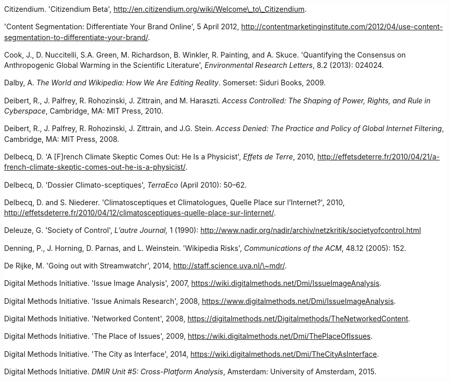 Citizendium. 'Citizendium Beta',
http://en.citizendium.org/wiki/Welcome\_to\_Citizendium.

'Content Segmentation: Differentiate Your Brand Online', 5 April 2012,
http://contentmarketinginstitute.com/2012/04/use-content-segmentation-to-differentiate-your-brand/.

Cook, J., D. Nuccitelli, S.A. Green, M. Richardson, B. Winkler, R.
Painting, and A. Skuce. 'Quantifying the Consensus on Anthropogenic
Global Warming in the Scientific Literature', *Environmental Research
Letters*, 8.2 (2013): 024024.

Dalby, A. *The World and Wikipedia: How We Are Editing Reality*.
Somerset: Siduri Books, 2009.

Deibert, R., J. Palfrey, R. Rohozinski, J. Zittrain, and M. Haraszti.
*Access Controlled: The Shaping of Power, Rights, and Rule in
Cyberspace*, Cambridge, MA: MIT Press, 2010.

Deibert, R., J. Palfrey, R. Rohozinski, J. Zittrain, and J.G. Stein.
*Access Denied: The Practice and Policy of Global Internet Filtering*,
Cambridge, MA: MIT Press, 2008.

Delbecq, D. 'A \[F\]rench Climate Skeptic Comes Out: He Is a Physicist',
*Effets de Terre*, 2010,
http://effetsdeterre.fr/2010/04/21/a-french-climate-skeptic-comes-out-he-is-a-physicist/.

Delbecq, D. 'Dossier Climato-sceptiques', *TerraEco* (April 2010):
50–62.

Delbecq, D. and S. Niederer. 'Climatosceptiques et Climatologues, Quelle
Place sur l’Internet?', 2010,
http://effetsdeterre.fr/2010/04/12/climatosceptiques-quelle-place-sur-linternet/.

Deleuze, G. 'Society of Control', *L’autre Journal,* 1 (1990):
http://www.nadir.org/nadir/archiv/netzkritik/societyofcontrol.html

Denning, P., J. Horning, D. Parnas, and L. Weinstein. 'Wikipedia Risks',
*Communications of the ACM*, 48.12 (2005): 152.

De Rijke, M. 'Going out with Streamwatchr', 2014,
http://staff.science.uva.nl/\~mdr/.

Digital Methods Initiative. 'Issue Image Analysis', 2007,
https://wiki.digitalmethods.net/Dmi/IssueImageAnalysis.

Digital Methods Initiative. 'Issue Animals Research', 2008,
https://www.digitalmethods.net/Dmi/IssueImageAnalysis.

Digital Methods Initiative. 'Networked Content', 2008,
https://digitalmethods.net/Digitalmethods/TheNetworkedContent.

Digital Methods Initiative. 'The Place of Issues', 2009,
https://wiki.digitalmethods.net/Dmi/ThePlaceOfIssues.

Digital Methods Initiative. 'The City as Interface', 2014,
https://wiki.digitalmethods.net/Dmi/TheCityAsInterface.

Digital Methods Initiative. *DMIR Unit \#5: Cross-Platform Analysis*,
Amsterdam: University of Amsterdam, 2015.
